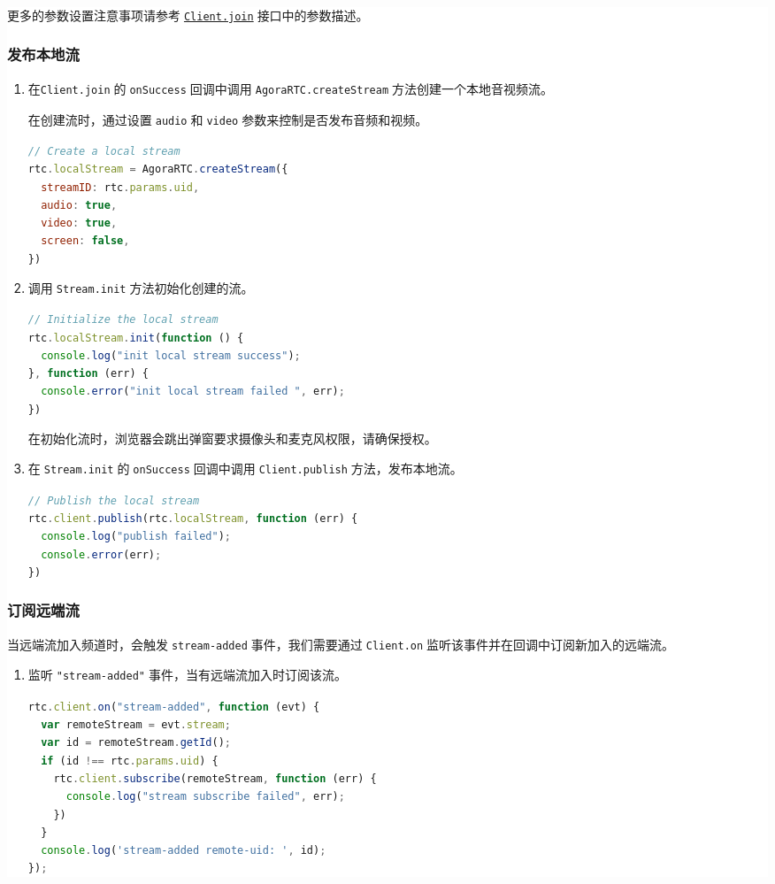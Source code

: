 更多的参数设置注意事项请参考 [`Client.join`](https://docs.agora.io/cn/Video/API%20Reference/web/interfaces/agorartc.client.html#join) 接口中的参数描述。

### 发布本地流

1. 在`Client.join` 的 `onSuccess` 回调中调用 `AgoraRTC.createStream` 方法创建一个本地音视频流。

   在创建流时，通过设置 `audio` 和 `video` 参数来控制是否发布音频和视频。

   ```javascript
   // Create a local stream
   rtc.localStream = AgoraRTC.createStream({
     streamID: rtc.params.uid,
     audio: true,
     video: true,
     screen: false,
   })
   ```

2. 调用 `Stream.init` 方法初始化创建的流。

   ```javascript
   // Initialize the local stream
   rtc.localStream.init(function () {
     console.log("init local stream success");
   }, function (err) {
     console.error("init local stream failed ", err);
   })
   ```

   在初始化流时，浏览器会跳出弹窗要求摄像头和麦克风权限，请确保授权。

3. 在 `Stream.init` 的 `onSuccess` 回调中调用 `Client.publish` 方法，发布本地流。

   ```javascript
   // Publish the local stream
   rtc.client.publish(rtc.localStream, function (err) {
     console.log("publish failed");
     console.error(err);
   })
   ```

### 订阅远端流

当远端流加入频道时，会触发 `stream-added` 事件，我们需要通过 `Client.on` 监听该事件并在回调中订阅新加入的远端流。

1. 监听 `"stream-added"` 事件，当有远端流加入时订阅该流。

   ```javascript
   rtc.client.on("stream-added", function (evt) {  
     var remoteStream = evt.stream;
     var id = remoteStream.getId();
     if (id !== rtc.params.uid) {
       rtc.client.subscribe(remoteStream, function (err) {
         console.log("stream subscribe failed", err);
       })
     }
     console.log('stream-added remote-uid: ', id);
   });
   ```
